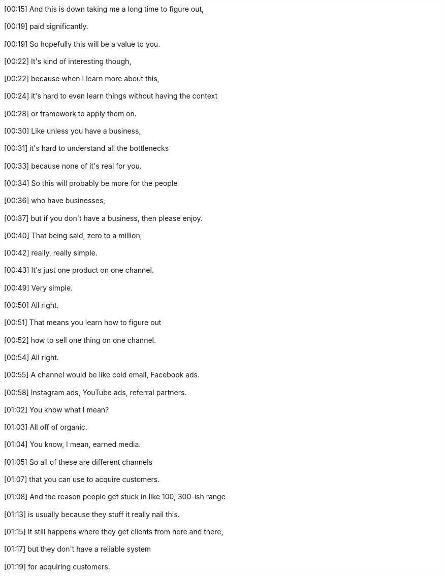 [00:15] And this is down taking me a long time to figure out,

[00:19] paid significantly.

[00:19] So hopefully this will be a value to you.

[00:22] It's kind of interesting though,

[00:22] because when I learn more about this,

[00:24] it's hard to even learn things without having the context

[00:28] or framework to apply them on.

[00:30] Like unless you have a business,

[00:31] it's hard to understand all the bottlenecks

[00:33] because none of it's real for you.

[00:34] So this will probably be more for the people

[00:36] who have businesses,

[00:37] but if you don't have a business, then please enjoy.

[00:40] That being said, zero to a million,

[00:42] really, really simple.

[00:43] It's just one product on one channel.

[00:49] Very simple.

[00:50] All right.

[00:51] That means you learn how to figure out

[00:52] how to sell one thing on one channel.

[00:54] All right.

[00:55] A channel would be like cold email, Facebook ads.

[00:58] Instagram ads, YouTube ads, referral partners.

[01:02] You know what I mean?

[01:03] All off of organic.

[01:04] You know, I mean, earned media.

[01:05] So all of these are different channels

[01:07] that you can use to acquire customers.

[01:08] And the reason people get stuck in like 100, 300-ish range

[01:13] is usually because they stuff it really nail this.

[01:15] It still happens where they get clients from here and there,

[01:17] but they don't have a reliable system

[01:19] for acquiring customers.
